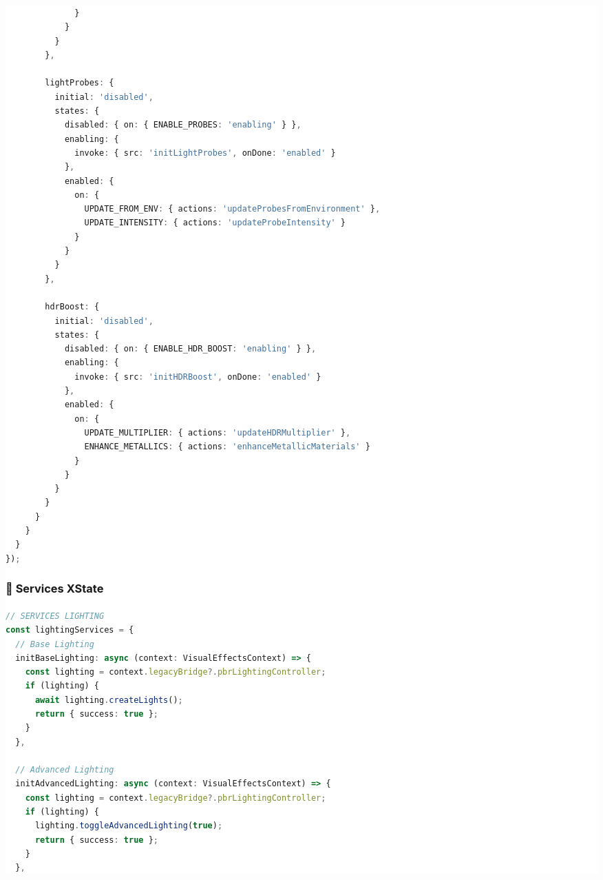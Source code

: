```typescript
              }
            }
          }
        },

        lightProbes: {
          initial: 'disabled',
          states: {
            disabled: { on: { ENABLE_PROBES: 'enabling' } },
            enabling: {
              invoke: { src: 'initLightProbes', onDone: 'enabled' }
            },
            enabled: {
              on: {
                UPDATE_FROM_ENV: { actions: 'updateProbesFromEnvironment' },
                UPDATE_INTENSITY: { actions: 'updateProbeIntensity' }
              }
            }
          }
        },

        hdrBoost: {
          initial: 'disabled',
          states: {
            disabled: { on: { ENABLE_HDR_BOOST: 'enabling' } },
            enabling: {
              invoke: { src: 'initHDRBoost', onDone: 'enabled' }
            },
            enabled: {
              on: {
                UPDATE_MULTIPLIER: { actions: 'updateHDRMultiplier' },
                ENHANCE_METALLICS: { actions: 'enhanceMetallicMaterials' }
              }
            }
          }
        }
      }
    }
  }
});
```

### 📡 **Services XState**
```typescript
// SERVICES LIGHTING
const lightingServices = {
  // Base Lighting
  initBaseLighting: async (context: VisualEffectsContext) => {
    const lighting = context.legacyBridge?.pbrLightingController;
    if (lighting) {
      await lighting.createLights();
      return { success: true };
    }
  },

  // Advanced Lighting
  initAdvancedLighting: async (context: VisualEffectsContext) => {
    const lighting = context.legacyBridge?.pbrLightingController;
    if (lighting) {
      lighting.toggleAdvancedLighting(true);
      return { success: true };
    }
  },
```